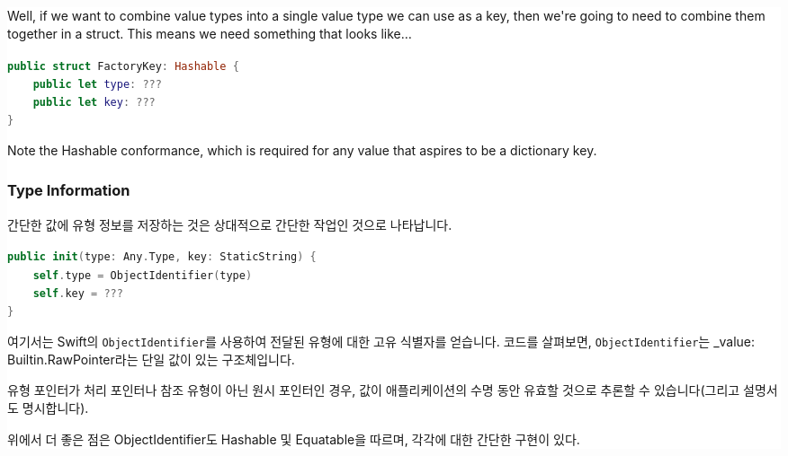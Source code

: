 <script>
     (adsbygoogle = window.adsbygoogle || []).push({});
</script>

Well, if we want to combine value types into a single value type we can use as a key, then we're going to need to combine them together in a struct. This means we need something that looks like…

```swift
public struct FactoryKey: Hashable {
    public let type: ???
    public let key: ???
}
```

Note the Hashable conformance, which is required for any value that aspires to be a dictionary key.

### Type Information



<ins class="adsbygoogle"
     style="display:block"
     data-ad-client="ca-pub-4877378276818686"
     data-ad-slot="1107185301"
     data-ad-format="auto"
     data-full-width-responsive="true"></ins>

<script>
     (adsbygoogle = window.adsbygoogle || []).push({});
</script>

간단한 값에 유형 정보를 저장하는 것은 상대적으로 간단한 작업인 것으로 나타납니다.

```swift
public init(type: Any.Type, key: StaticString) {
    self.type = ObjectIdentifier(type)
    self.key = ???
}
```

여기서는 Swift의 `ObjectIdentifier`를 사용하여 전달된 유형에 대한 고유 식별자를 얻습니다. 코드를 살펴보면, `ObjectIdentifier`는 \_value: Builtin.RawPointer라는 단일 값이 있는 구조체입니다.

유형 포인터가 처리 포인터나 참조 유형이 아닌 원시 포인터인 경우, 값이 애플리케이션의 수명 동안 유효할 것으로 추론할 수 있습니다(그리고 설명서도 명시합니다).



<ins class="adsbygoogle"
     style="display:block"
     data-ad-client="ca-pub-4877378276818686"
     data-ad-slot="1107185301"
     data-ad-format="auto"
     data-full-width-responsive="true"></ins>

<script>
     (adsbygoogle = window.adsbygoogle || []).push({});
</script>

위에서 더 좋은 점은 ObjectIdentifier도 Hashable 및 Equatable을 따르며, 각각에 대한 간단한 구현이 있다.
